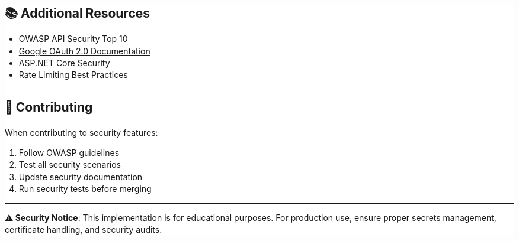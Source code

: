 ## 📚 Additional Resources

- [OWASP API Security Top 10](https://owasp.org/API-Security/)
- [Google OAuth 2.0 Documentation](https://developers.google.com/identity/protocols/oauth2)
- [ASP.NET Core Security](https://docs.microsoft.com/en-us/aspnet/core/security/)
- [Rate Limiting Best Practices](https://docs.microsoft.com/en-us/aspnet/core/performance/rate-limit)

## 🤝 Contributing

When contributing to security features:

1. Follow OWASP guidelines
2. Test all security scenarios
3. Update security documentation
4. Run security tests before merging

---

**⚠️ Security Notice**: This implementation is for educational purposes. For production use, ensure proper secrets management, certificate handling, and security audits. 